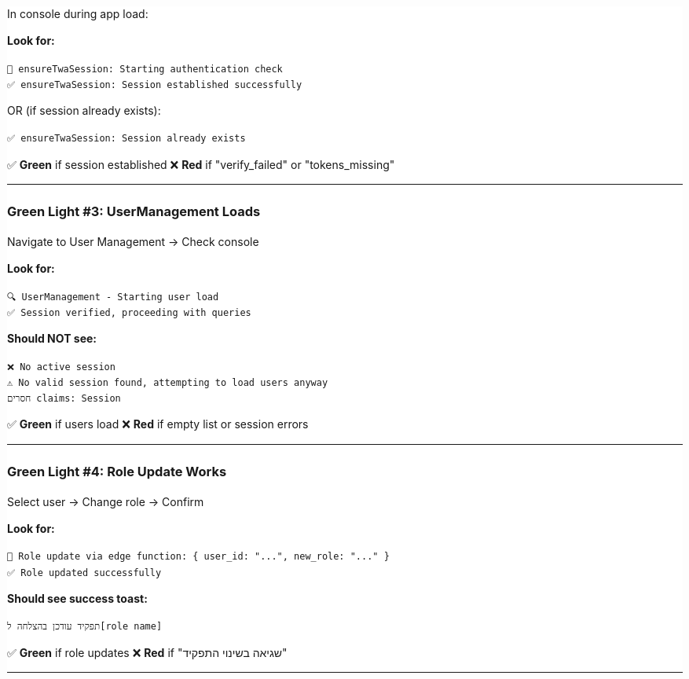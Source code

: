 In console during app load:

**Look for:**
```
🔐 ensureTwaSession: Starting authentication check
✅ ensureTwaSession: Session established successfully
```

OR (if session already exists):
```
✅ ensureTwaSession: Session already exists
```

✅ **Green** if session established
❌ **Red** if "verify_failed" or "tokens_missing"

---

### Green Light #3: UserManagement Loads

Navigate to User Management → Check console

**Look for:**
```
🔍 UserManagement - Starting user load
✅ Session verified, proceeding with queries
```

**Should NOT see:**
```
❌ No active session
⚠️ No valid session found, attempting to load users anyway
חסרים claims: Session
```

✅ **Green** if users load
❌ **Red** if empty list or session errors

---

### Green Light #4: Role Update Works

Select user → Change role → Confirm

**Look for:**
```
🔄 Role update via edge function: { user_id: "...", new_role: "..." }
✅ Role updated successfully
```

**Should see success toast:**
```
תפקיד עודכן בהצלחה ל[role name]
```

✅ **Green** if role updates
❌ **Red** if "שגיאה בשינוי התפקיד"

---

